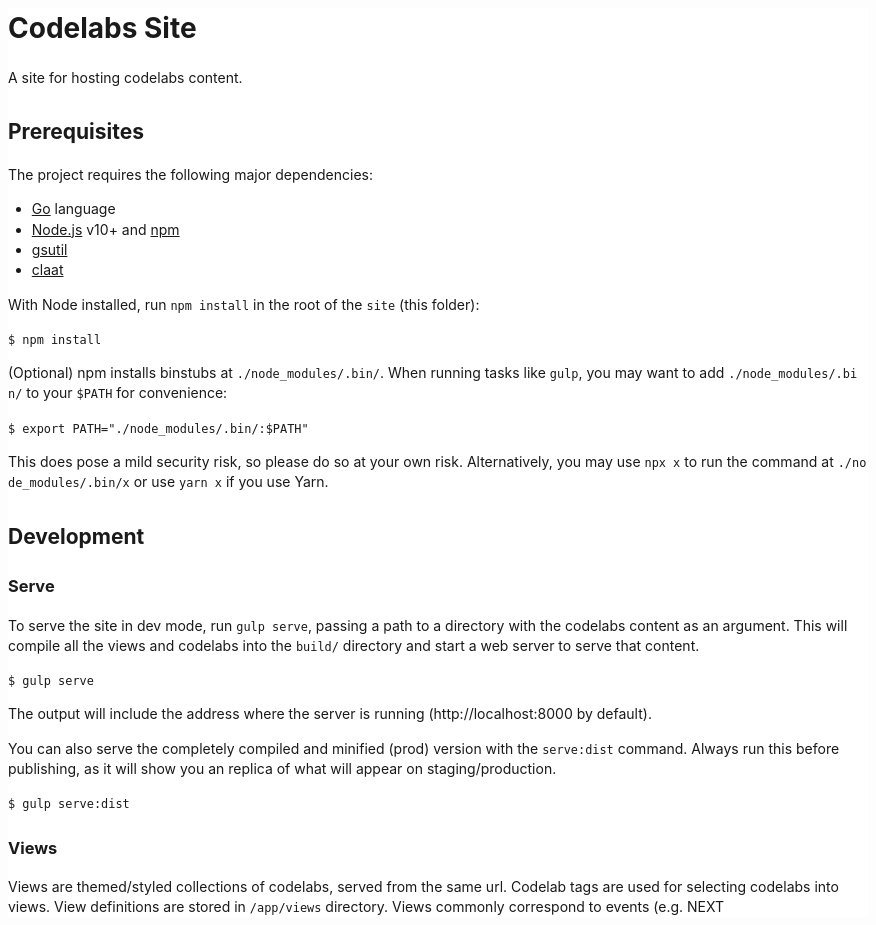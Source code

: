 # Codelabs Site

A site for hosting codelabs content.

## Prerequisites

The project requires the following major dependencies:

- [Go](https://golang.org/dl/) language
- [Node.js](https://nodejs.org/en/download/) v10+ and [npm](https://www.npmjs.com/get-npm)
- [gsutil](https://cloud.google.com/storage/docs/gsutil_install)
- [claat](https://github.com/googlecodelabs/tools/tree/master/claat#install)

With Node installed, run `npm install` in the root of the `site` (this folder):

```text
$ npm install
```

(Optional) npm installs binstubs at `./node_modules/.bin/`. When running tasks
like `gulp`, you may want to add `./node_modules/.bin/` to your `$PATH` for convenience:

```text
$ export PATH="./node_modules/.bin/:$PATH"
```

This does pose a mild security risk, so please do so at your own risk. Alternatively, you may use `npx x` to run the command at `./node_modules/.bin/x` or use `yarn x` if you use Yarn.

## Development

### Serve

To serve the site in dev mode, run `gulp serve`, passing a path to a directory
with the codelabs content as an argument. This will compile all the views and
codelabs into the `build/` directory and start a web server to serve that
content.

```text
$ gulp serve
```

The output will include the address where the server is running
(http://localhost:8000 by default).

You can also serve the completely compiled and minified (prod) version with the
`serve:dist` command. Always run this before publishing, as it will show you an
replica of what will appear on staging/production.

```text
$ gulp serve:dist
```

### Views

Views are themed/styled collections of codelabs, served from the same url.
Codelab tags are used for selecting codelabs into views. View definitions are
stored in `/app/views` directory. Views commonly correspond to events (e.g. NEXT
